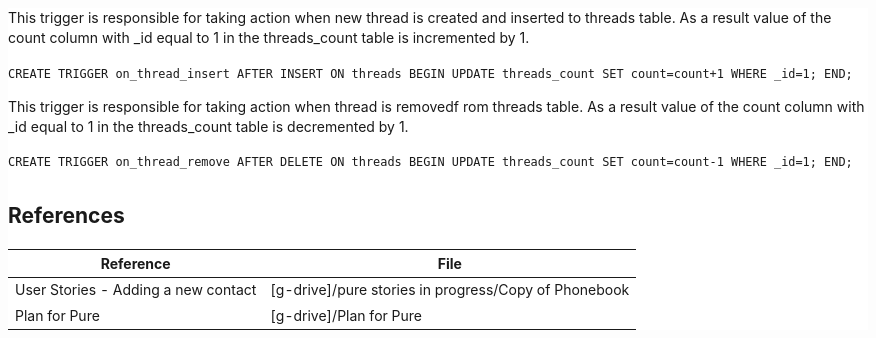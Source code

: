 This trigger is responsible for taking action when new thread is created and inserted to threads table. As a result value of the count column with _id equal to 1 in the threads_count table is incremented by 1.
```
CREATE TRIGGER on_thread_insert AFTER INSERT ON threads BEGIN UPDATE threads_count SET count=count+1 WHERE _id=1; END;
```

This trigger is responsible for taking action when thread is removedf rom threads table. As a result value of the count column with _id equal to 1 in the threads_count table is decremented by 1.
```
CREATE TRIGGER on_thread_remove AFTER DELETE ON threads BEGIN UPDATE threads_count SET count=count-1 WHERE _id=1; END;
```

## References <a name="references"></a>

Reference | File
--------- | --------
User Stories - Adding a new contact | [g-drive]/pure stories in progress/Copy of Phonebook
Plan for Pure | [g-drive]/Plan for Pure
